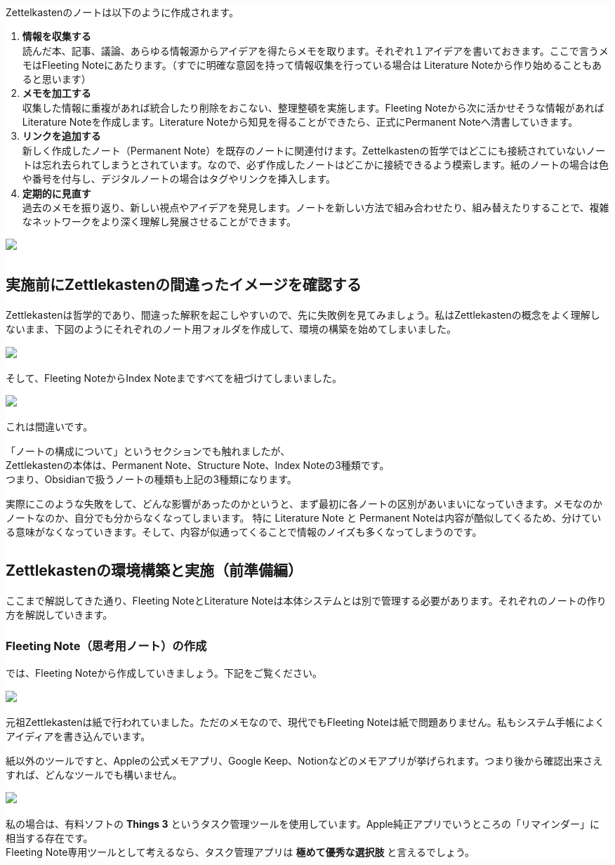 Zettelkastenのノートは以下のように作成されます。

1. **情報を収集する**  
	読んだ本、記事、議論、あらゆる情報源からアイデアを得たらメモを取ります。それぞれ１アイデアを書いておきます。ここで言うメモはFleeting Noteにあたります。（すでに明確な意図を持って情報収集を行っている場合は Literature Noteから作り始めることもあると思います）
2. **メモを加工する**  
	収集した情報に重複があれば統合したり削除をおこない、整理整頓を実施します。Fleeting Noteから次に活かせそうな情報があればLiterature Noteを作成します。Literature Noteから知見を得ることができたら、正式にPermanent Noteへ清書していきます。
3. **リンクを追加する**  
	新しく作成したノート（Permanent Note）を既存のノートに関連付けます。Zettelkastenの哲学ではどこにも接続されていないノートは忘れ去られてしまうとされています。なので、必ず作成したノートはどこかに接続できるよう模索します。紙のノートの場合は色や番号を付与し、デジタルノートの場合はタグやリンクを挿入します。
4. **定期的に見直す**  
	過去のメモを振り返り、新しい視点やアイデアを発見します。ノートを新しい方法で組み合わせたり、組み替えたりすることで、複雑なネットワークをより深く理解し発展させることができます。

![](https://storage.googleapis.com/zenn-user-upload/8f6129c5c678-20250504.png)

## 実施前にZettlekastenの間違ったイメージを確認する

Zettlekastenは哲学的であり、間違った解釈を起こしやすいので、先に失敗例を見てみましょう。私はZettlekastenの概念をよく理解しないまま、下図のようにそれぞれのノート用フォルダを作成して、環境の構築を始めてしまいました。

![](https://storage.googleapis.com/zenn-user-upload/fe90c7cbef23-20250504.png)

そして、Fleeting NoteからIndex Noteまですべてを紐づけてしまいました。

![](https://storage.googleapis.com/zenn-user-upload/540676a73d42-20250504.png)

これは間違いです。

「ノートの構成について」というセクションでも触れましたが、  
Zettlekastenの本体は、Permanent Note、Structure Note、Index Noteの3種類です。  
つまり、Obsidianで扱うノートの種類も上記の3種類になります。

実際にこのような失敗をして、どんな影響があったのかというと、まず最初に各ノートの区別があいまいになっていきます。メモなのかノートなのか、自分でも分からなくなってしまいます。 特に Literature Note と Permanent Noteは内容が酷似してくるため、分けている意味がなくなっていきます。そして、内容が似通ってくることで情報のノイズも多くなってしまうのです。

## Zettlekastenの環境構築と実施（前準備編）

ここまで解説してきた通り、Fleeting NoteとLiterature Noteは本体システムとは別で管理する必要があります。それぞれのノートの作り方を解説していきます。

### Fleeting Note（思考用ノート）の作成

では、Fleeting Noteから作成していきましょう。下記をご覧ください。

![](https://storage.googleapis.com/zenn-user-upload/d4152f22be07-20250504.png)

元祖Zettlekastenは紙で行われていました。ただのメモなので、現代でもFleeting Noteは紙で問題ありません。私もシステム手帳によくアイディアを書き込んでいます。

紙以外のツールですと、Appleの公式メモアプリ、Google Keep、Notionなどのメモアプリが挙げられます。つまり後から確認出来さえすれば、どんなツールでも構いません。

![](https://storage.googleapis.com/zenn-user-upload/735405337b89-20250504.png)

私の場合は、有料ソフトの **Things 3** というタスク管理ツールを使用しています。Apple純正アプリでいうところの「リマインダー」に相当する存在です。  
Fleeting Note専用ツールとして考えるなら、タスク管理アプリは **極めて優秀な選択肢** と言えるでしょう。
